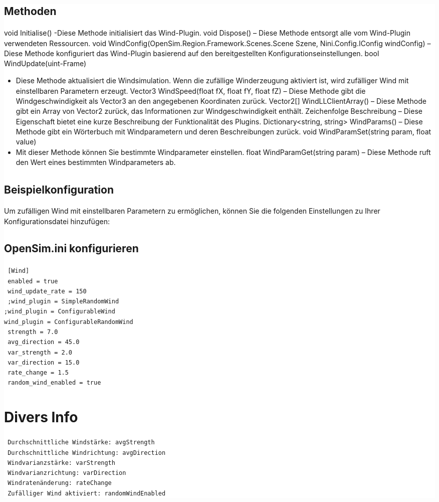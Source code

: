 ## Methoden
void Initialise()
-Diese Methode initialisiert das Wind-Plugin.
void Dispose()
– Diese Methode entsorgt alle vom Wind-Plugin verwendeten Ressourcen.
void WindConfig(OpenSim.Region.Framework.Scenes.Scene Szene, Nini.Config.IConfig windConfig)
– Diese Methode konfiguriert das Wind-Plugin basierend auf den bereitgestellten Konfigurationseinstellungen.
bool WindUpdate(uint-Frame)
- Diese Methode aktualisiert die Windsimulation. Wenn die zufällige Winderzeugung aktiviert ist, wird zufälliger Wind mit einstellbaren Parametern erzeugt.
Vector3 WindSpeed(float fX, float fY, float fZ)
– Diese Methode gibt die Windgeschwindigkeit als Vector3 an den angegebenen Koordinaten zurück.
Vector2[] WindLLClientArray()
– Diese Methode gibt ein Array von Vector2 zurück, das Informationen zur Windgeschwindigkeit enthält.
Zeichenfolge Beschreibung
– Diese Eigenschaft bietet eine kurze Beschreibung der Funktionalität des Plugins.
Dictionary<string, string> WindParams()
– Diese Methode gibt ein Wörterbuch mit Windparametern und deren Beschreibungen zurück.
void WindParamSet(string param, float value)
- Mit dieser Methode können Sie bestimmte Windparameter einstellen.
float WindParamGet(string param)
– Diese Methode ruft den Wert eines bestimmten Windparameters ab.

## Beispielkonfiguration
Um zufälligen Wind mit einstellbaren Parametern zu ermöglichen, können Sie die folgenden Einstellungen zu Ihrer Konfigurationsdatei hinzufügen:

## OpenSim.ini konfigurieren
     [Wind]
     enabled = true
     wind_update_rate = 150
     ;wind_plugin = SimpleRandomWind
	;wind_plugin = ConfigurableWind
	wind_plugin = ConfigurableRandomWind
     strength = 7.0
     avg_direction = 45.0
     var_strength = 2.0
     var_direction = 15.0
     rate_change = 1.5
     random_wind_enabled = true

# Divers Info

     Durchschnittliche Windstärke: avgStrength
     Durchschnittliche Windrichtung: avgDirection
     Windvarianzstärke: varStrength
     Windvarianzrichtung: varDirection
     Windratenänderung: rateChange
     Zufälliger Wind aktiviert: randomWindEnabled
